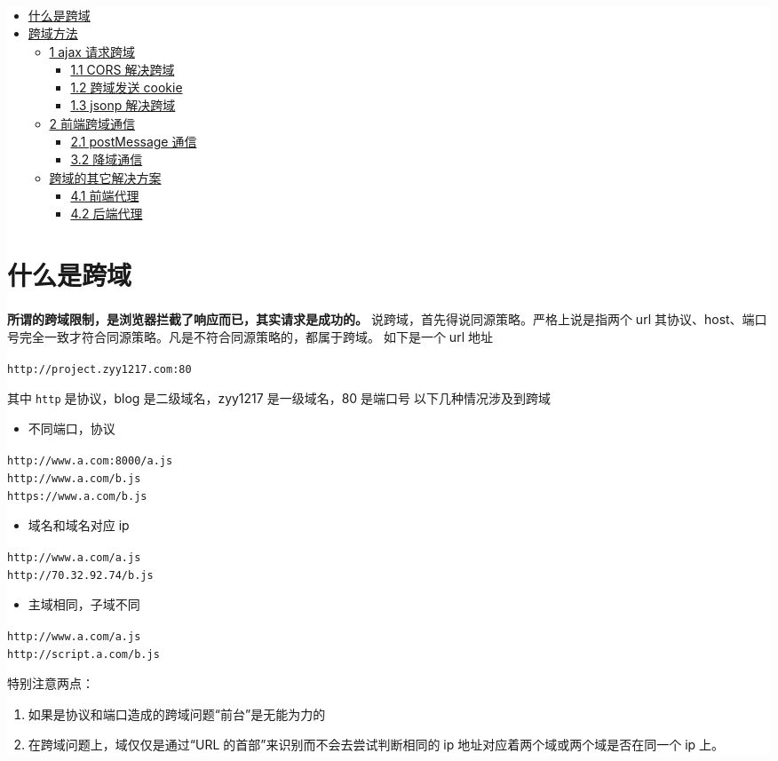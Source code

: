 



* [什么是跨域](#什么是跨域)
* [跨域方法](#跨域方法)
	* [1 ajax 请求跨域](#1-ajax-请求跨域)
		* [1.1 CORS 解决跨域](#11-cors-解决跨域)
		* [1.2 跨域发送 cookie](#12-跨域发送-cookie)
		* [1.3 jsonp 解决跨域](#13-jsonp-解决跨域)
	* [2 前端跨域通信](#2-前端跨域通信)
		* [2.1 postMessage 通信](#21-postmessage-通信)
		* [3.2 降域通信](#32-降域通信)
	* [跨域的其它解决方案](#跨域的其它解决方案)
		* [4.1 前端代理](#41-前端代理)
		* [4.2 后端代理](#42-后端代理)





# 什么是跨域

**所谓的跨域限制，是浏览器拦截了响应而已，其实请求是成功的。**
说跨域，首先得说同源策略。严格上说是指两个 url 其协议、host、端口号完全一致才符合同源策略。凡是不符合同源策略的，都属于跨域。
如下是一个 url 地址

```
http://project.zyy1217.com:80
```

其中 `http` 是协议，blog 是二级域名，zyy1217 是一级域名，80 是端口号
以下几种情况涉及到跨域

- 不同端口，协议

```
http://www.a.com:8000/a.js
http://www.a.com/b.js
https://www.a.com/b.js
```

- 域名和域名对应 ip

```
http://www.a.com/a.js
http://70.32.92.74/b.js
```

- 主域相同，子域不同

```
http://www.a.com/a.js
http://script.a.com/b.js
```

特别注意两点：

1. 如果是协议和端口造成的跨域问题“前台”是无能为力的

2. 在跨域问题上，域仅仅是通过“URL 的首部”来识别而不会去尝试判断相同的 ip 地址对应着两个域或两个域是否在同一个 ip 上。
